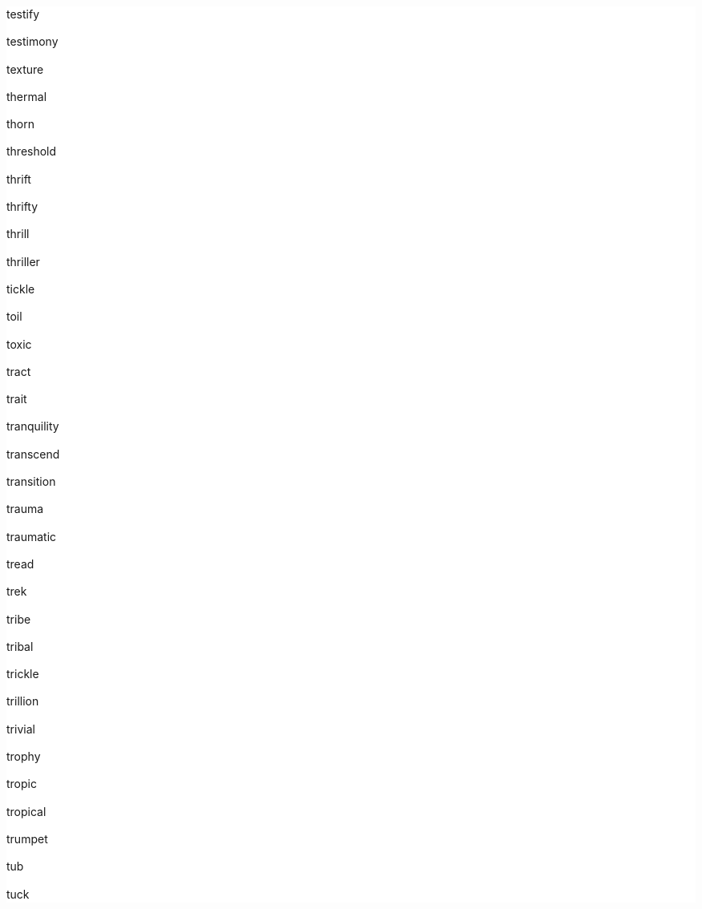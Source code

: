 testify

testimony

texture

thermal

thorn

threshold

thrift

thrifty

thrill

thriller

tickle

toil

toxic

tract

trait

tranquility

transcend

transition

trauma

traumatic

tread

trek

tribe

tribal

trickle

trillion

trivial

trophy

tropic

tropical

trumpet

tub

tuck
